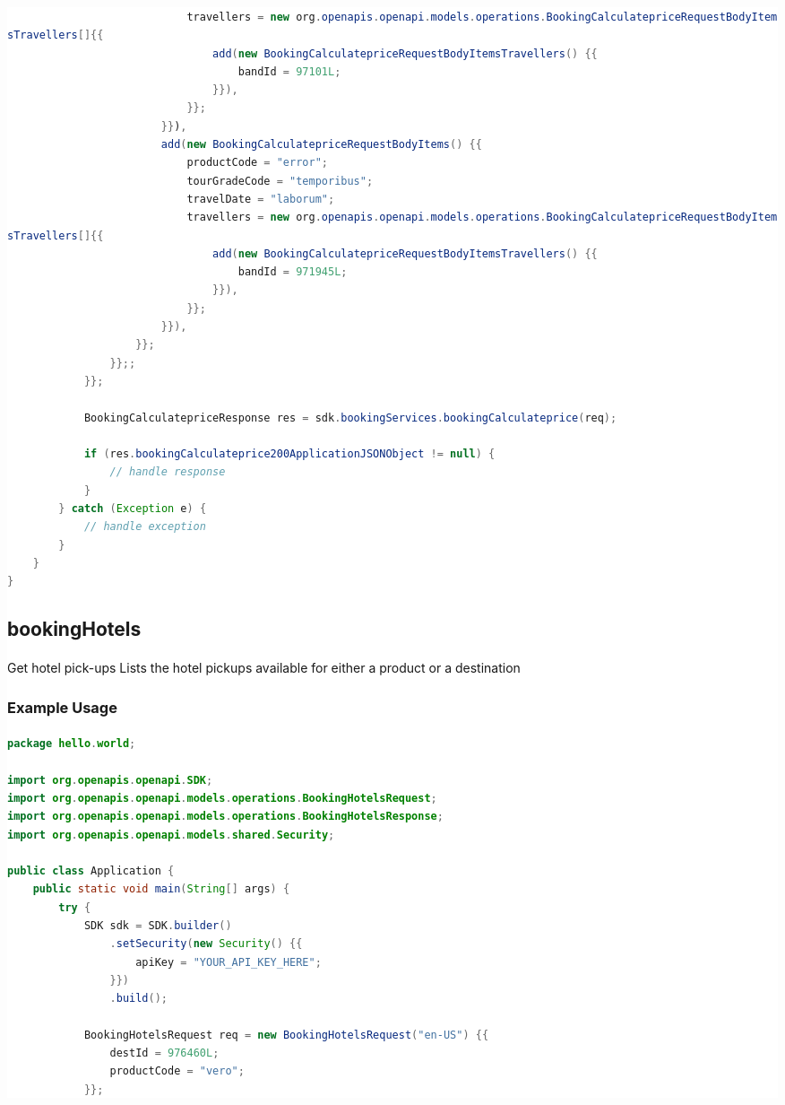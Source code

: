```java
                            travellers = new org.openapis.openapi.models.operations.BookingCalculatepriceRequestBodyItemsTravellers[]{{
                                add(new BookingCalculatepriceRequestBodyItemsTravellers() {{
                                    bandId = 97101L;
                                }}),
                            }};
                        }}),
                        add(new BookingCalculatepriceRequestBodyItems() {{
                            productCode = "error";
                            tourGradeCode = "temporibus";
                            travelDate = "laborum";
                            travellers = new org.openapis.openapi.models.operations.BookingCalculatepriceRequestBodyItemsTravellers[]{{
                                add(new BookingCalculatepriceRequestBodyItemsTravellers() {{
                                    bandId = 971945L;
                                }}),
                            }};
                        }}),
                    }};
                }};;
            }};            

            BookingCalculatepriceResponse res = sdk.bookingServices.bookingCalculateprice(req);

            if (res.bookingCalculateprice200ApplicationJSONObject != null) {
                // handle response
            }
        } catch (Exception e) {
            // handle exception
        }
    }
}
```

## bookingHotels

Get hotel pick-ups
Lists the hotel pickups available for either a product or a destination


### Example Usage

```java
package hello.world;

import org.openapis.openapi.SDK;
import org.openapis.openapi.models.operations.BookingHotelsRequest;
import org.openapis.openapi.models.operations.BookingHotelsResponse;
import org.openapis.openapi.models.shared.Security;

public class Application {
    public static void main(String[] args) {
        try {
            SDK sdk = SDK.builder()
                .setSecurity(new Security() {{
                    apiKey = "YOUR_API_KEY_HERE";
                }})
                .build();

            BookingHotelsRequest req = new BookingHotelsRequest("en-US") {{
                destId = 976460L;
                productCode = "vero";
            }};            

```